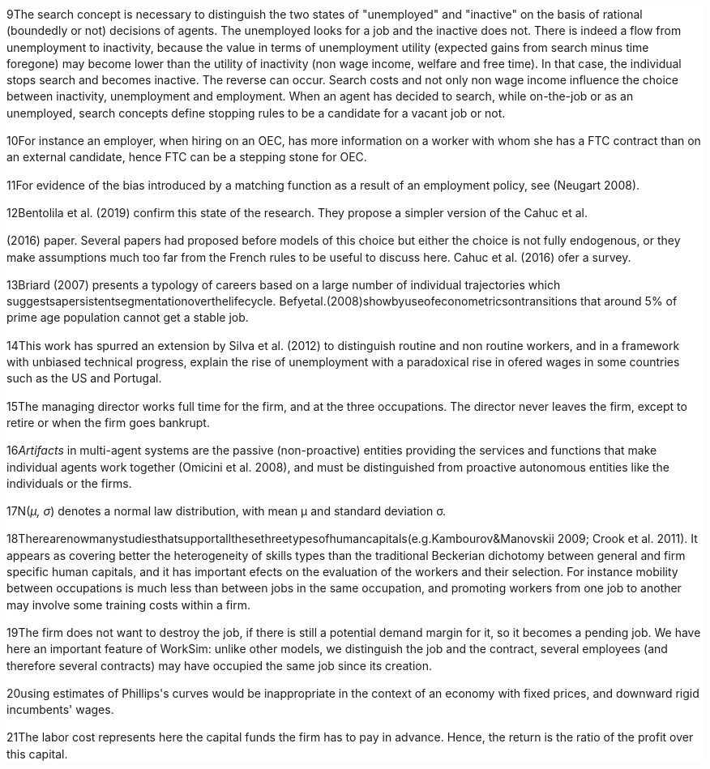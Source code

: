 9The search concept is necessary to distinguish the two states of "unemployed" and "inactive" on the basis of rational (boundedly or not) decisions of agents. The unemployed looks for a job and the inactive does not. There is indeed a flow from unemployment to inactivity, because the value in terms of unemployment utility (expected gains from search minus time foregone) may become lower than the utility of inactivity (non wage income, welfare and free time). In that case, the individual stops search and becomes inactive. The reverse can occur. Search costs and not only non wage income influence the choice between inactivity, unemployment and employment. When an agent has decided to search, while on-the-job or as an unemployed, search concepts define stopping rules to be a candidate for a vacant job or not.

10For instance an employer, when hiring on an OEC, has more information on a worker with whom she has a FTC contract than on an external candidate, hence FTC can be a stepping stone for OEC.

11For evidence of the bias introduced by a matching function as a result of an employment policy, see (Neugart 2008).

12Bentolila et al. (2019) confirm this state of the research. They propose a simpler version of the Cahuc et al.

(2016) paper. Several papers had proposed before models of this choice but either the choice is not fully endogenous, or they make assumptions much too far from the French rules to be useful to discuss here. Cahuc et al. (2016) ofer a survey.

13Briard (2007) presents a typology of careers based on a large number of individual trajectories which suggestsapersistentsegmentationoverthelifecycle. Befyetal.(2008)showbyuseofeconometricsontransitions that around 5% of prime age population cannot get a stable job.

14This work has spurred an extension by Silva et al. (2012) to distinguish routine and non routine workers, and in a framework with unbiased technical progress, explain the rise of unemployment with a paradoxical rise in ofered wages in some countries such as the US and Portugal.

15The managing director works full time for the firm, and at the three occupations. The director never leaves the firm, except to retire or when the firm goes bankrupt.

16*Artifacts* in multi-agent systems are the passive (non-proactive) entities providing the services and functions that make individual agents work together (Omicini et al. 2008), and must be distinguished from proactive autonomous entities like the individuals or the firms.

17N(*µ, σ*) denotes a normal law distribution, with mean µ and standard deviation σ.

18Therearenowmanystudiesthatsupportallthesethreetypesofhumancapitals(e.g.Kambourov&Manovskii
2009; Crook et al. 2011). It appears as covering better the heterogeneity of skills types than the traditional Beckerian dichotomy between general and firm specific human capitals, and it has important efects on the evaluation of the workers and their selection. For instance mobility between occupations is much less than between jobs in the same occupation, and promoting workers from one job to another may involve some training costs within a firm.

19The firm does not want to destroy the job, if there is still a potential demand margin for it, so it becomes a pending job. We have here an important feature of WorkSim: unlike other models, we distinguish the job and the contract, several employees (and therefore several contracts) may have occupied the same job since its creation.

20using estimates of Phillips's curves would be inappropriate in the context of an economy with fixed prices, and downward rigid incumbents' wages.

21The labor cost represents here the capital funds the firm has to pay in advance. Hence, the return is the ratio of the profit over this capital.
